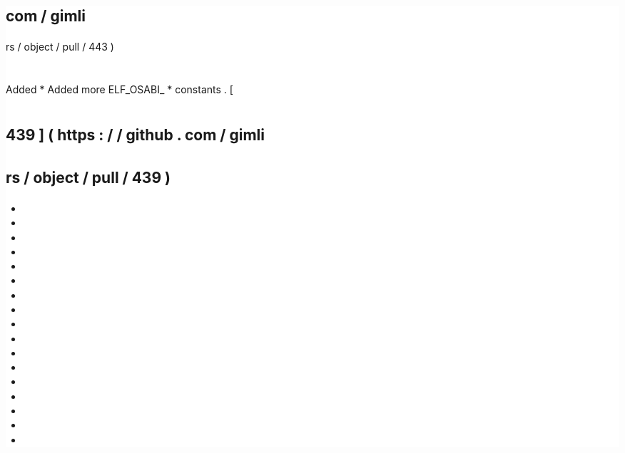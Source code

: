 com
/
gimli
-
rs
/
object
/
pull
/
443
)
#
#
#
Added
*
Added
more
ELF_OSABI_
*
constants
.
[
#
439
]
(
https
:
/
/
github
.
com
/
gimli
-
rs
/
object
/
pull
/
439
)
-
-
-
-
-
-
-
-
-
-
-
-
-
-
-
-
-
-